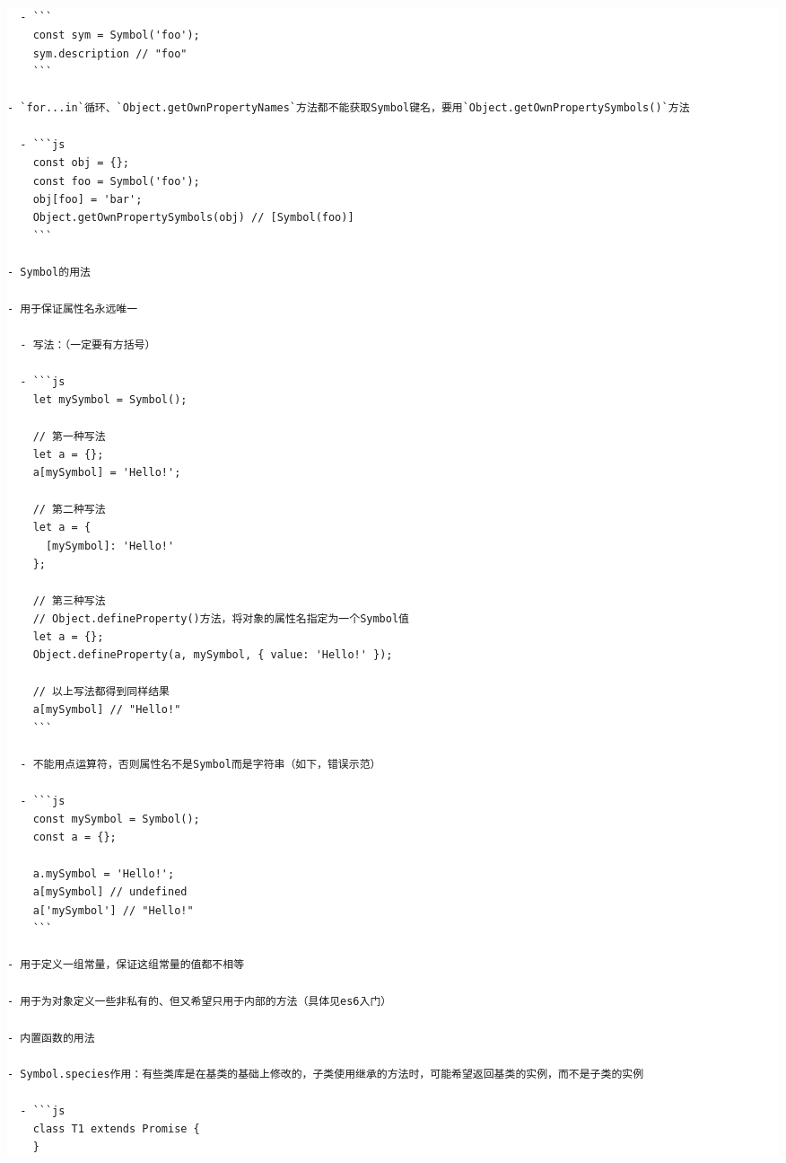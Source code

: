   ```
    - ```
      const sym = Symbol('foo');
      sym.description // "foo"
      ```

  - `for...in`循环、`Object.getOwnPropertyNames`方法都不能获取Symbol键名，要用`Object.getOwnPropertySymbols()`方法

    - ```js
      const obj = {};
      const foo = Symbol('foo');
      obj[foo] = 'bar';
      Object.getOwnPropertySymbols(obj) // [Symbol(foo)]
      ```

- Symbol的用法

  - 用于保证属性名永远唯一

    - 写法：（一定要有方括号）

    - ```js
      let mySymbol = Symbol();

      // 第一种写法
      let a = {};
      a[mySymbol] = 'Hello!';

      // 第二种写法
      let a = {
        [mySymbol]: 'Hello!'
      };

      // 第三种写法
      // Object.defineProperty()方法，将对象的属性名指定为一个Symbol值
      let a = {};
      Object.defineProperty(a, mySymbol, { value: 'Hello!' });

      // 以上写法都得到同样结果
      a[mySymbol] // "Hello!"
      ```

    - 不能用点运算符，否则属性名不是Symbol而是字符串（如下，错误示范）

    - ```js
      const mySymbol = Symbol();
      const a = {};

      a.mySymbol = 'Hello!';
      a[mySymbol] // undefined
      a['mySymbol'] // "Hello!"
      ```

  - 用于定义一组常量，保证这组常量的值都不相等

  - 用于为对象定义一些非私有的、但又希望只用于内部的方法（具体见es6入门）

- 内置函数的用法

  - Symbol.species作用：有些类库是在基类的基础上修改的，子类使用继承的方法时，可能希望返回基类的实例，而不是子类的实例

    - ```js
      class T1 extends Promise {
      }
  ```
